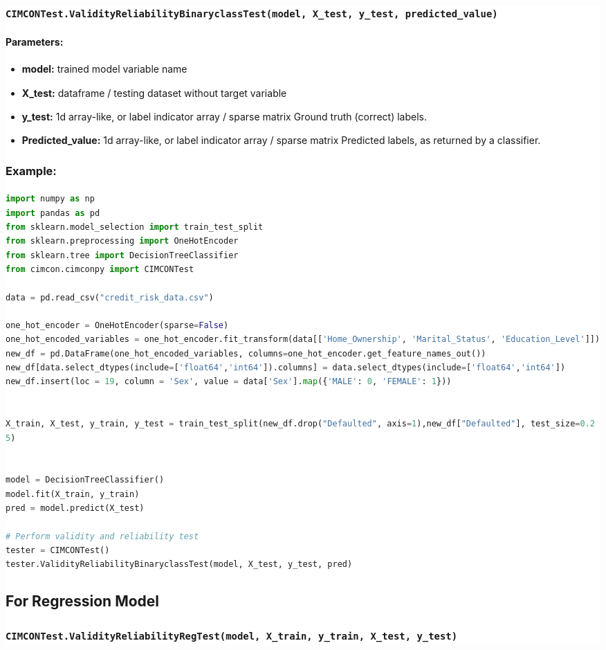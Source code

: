 ### `CIMCONTest.ValidityReliabilityBinaryclassTest(model, X_test, y_test, predicted_value)`

#### Parameters:
- **model:** trained model variable name

- **X_test:** dataframe / testing dataset without target variable
 
- **y_test:** 1d array-like, or label indicator array / sparse matrix Ground truth (correct) labels.

- **Predicted_value:** 1d array-like, or label indicator array / sparse matrix Predicted labels, as returned by a classifier.

### Example:

```python
import numpy as np
import pandas as pd
from sklearn.model_selection import train_test_split
from sklearn.preprocessing import OneHotEncoder
from sklearn.tree import DecisionTreeClassifier
from cimcon.cimconpy import CIMCONTest

data = pd.read_csv("credit_risk_data.csv")

one_hot_encoder = OneHotEncoder(sparse=False)
one_hot_encoded_variables = one_hot_encoder.fit_transform(data[['Home_Ownership', 'Marital_Status', 'Education_Level']])
new_df = pd.DataFrame(one_hot_encoded_variables, columns=one_hot_encoder.get_feature_names_out())
new_df[data.select_dtypes(include=['float64','int64']).columns] = data.select_dtypes(include=['float64','int64'])
new_df.insert(loc = 19, column = 'Sex', value = data['Sex'].map({'MALE': 0, 'FEMALE': 1}))


X_train, X_test, y_train, y_test = train_test_split(new_df.drop("Defaulted", axis=1),new_df["Defaulted"], test_size=0.25)


model = DecisionTreeClassifier()
model.fit(X_train, y_train)
pred = model.predict(X_test)

# Perform validity and reliability test
tester = CIMCONTest()
tester.ValidityReliabilityBinaryclassTest(model, X_test, y_test, pred)
```

## For Regression Model

### `CIMCONTest.ValidityReliabilityRegTest(model, X_train, y_train, X_test, y_test)`
